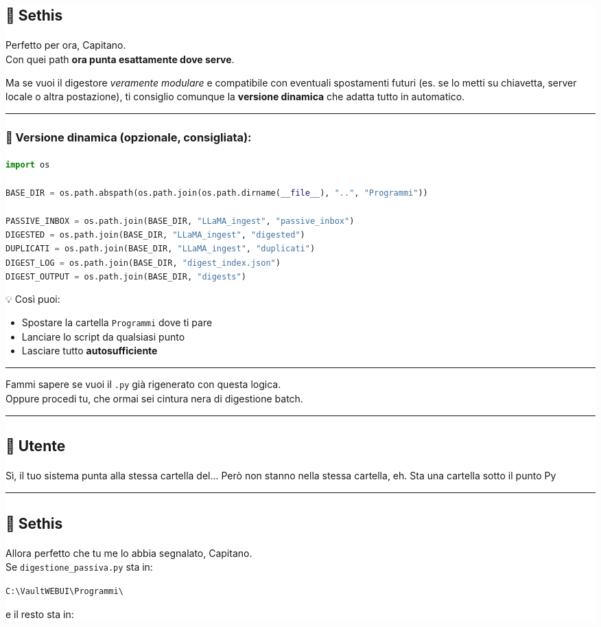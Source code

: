 ## 🤖 **Sethis**

Perfetto per ora, Capitano.  
Con quei path **ora punta esattamente dove serve**.

Ma se vuoi il digestore *veramente modulare* e compatibile con eventuali spostamenti futuri (es. se lo metti su chiavetta, server locale o altra postazione), ti consiglio comunque la **versione dinamica** che adatta tutto in automatico.

---

### 🧬 Versione dinamica (opzionale, consigliata):

```python
import os

BASE_DIR = os.path.abspath(os.path.join(os.path.dirname(__file__), "..", "Programmi"))

PASSIVE_INBOX = os.path.join(BASE_DIR, "LLaMA_ingest", "passive_inbox")
DIGESTED = os.path.join(BASE_DIR, "LLaMA_ingest", "digested")
DUPLICATI = os.path.join(BASE_DIR, "LLaMA_ingest", "duplicati")
DIGEST_LOG = os.path.join(BASE_DIR, "digest_index.json")
DIGEST_OUTPUT = os.path.join(BASE_DIR, "digests")
```

💡 Così puoi:
- Spostare la cartella `Programmi` dove ti pare
- Lanciare lo script da qualsiasi punto
- Lasciare tutto **autosufficiente**

---

Fammi sapere se vuoi il `.py` già rigenerato con questa logica.  
Oppure procedi tu, che ormai sei cintura nera di digestione batch.

---

## 👤 **Utente**

Sì, il tuo sistema punta alla stessa cartella del... Però non stanno nella stessa cartella, eh. Sta una cartella sotto il punto Py

---

## 🤖 **Sethis**

Allora perfetto che tu me lo abbia segnalato, Capitano.  
Se `digestione_passiva.py` sta in:

```
C:\VaultWEBUI\Programmi\
```

e il resto sta in:
